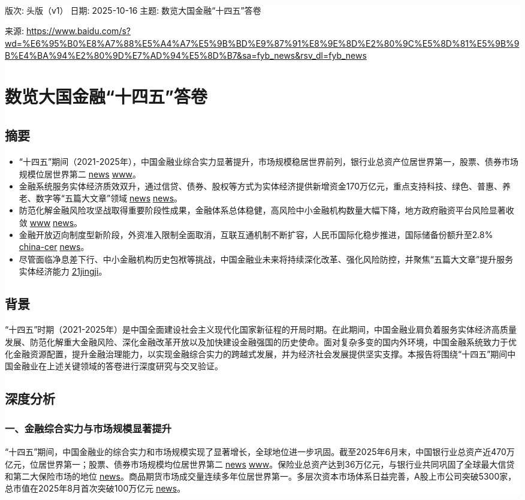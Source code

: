 版次: 头版（v1）
日期: 2025-10-16
主题: 数览大国金融“十四五”答卷

来源: https://www.baidu.com/s?wd=%E6%95%B0%E8%A7%88%E5%A4%A7%E5%9B%BD%E9%87%91%E8%9E%8D%E2%80%9C%E5%8D%81%E5%9B%9B%E4%BA%94%E2%80%9D%E7%AD%94%E5%8D%B7&sa=fyb_news&rsv_dl=fyb_news

# 数览大国金融“十四五”答卷

## 摘要
*   “十四五”期间（2021-2025年），中国金融业综合实力显著提升，市场规模稳居世界前列，银行业总资产位居世界第一，股票、债券市场规模位居世界第二 [news](https://vertexaisearch.cloud.google.com/grounding-api-redirect/AUZIYQHB6cyi93UMyKOmNGTbK3CSv-uoUaI-DYG8-7nArxegdIaAjbV13K4evqu6cN8F6AlFPF_pUZU7wxNE2ZWbNUsuaa6yvvsWycIaPpAMm_GPmUgeNBYwS9JVQbXiaRwn1WxAYeP3kLzcFl8p6Yge_nK1FVLfxPig2yNa13KJPYzIJLFiU-FQmA==) [www](https://vertexaisearch.cloud.google.com/grounding-api-redirect/AUZIYQF4O1KA8aXbrfRoKR0R6K8M0EOnxv5TmDa86fjEkrgsgXlBMBPsMGtQDqpb3Pc08JUYmzZDxvIkb34IUBSPEq8wGmQr03XWjlryoZ102TQvnNKnazfTRg1a1E1w4YIIEVMLsoPqoyZuj-VAP7rg9_Vi)。
*   金融系统服务实体经济质效双升，通过信贷、债券、股权等方式为实体经济提供新增资金170万亿元，重点支持科技、绿色、普惠、养老、数字等“五篇大文章”领域 [news](https://vertexaisearch.cloud.google.com/grounding-api-redirect/AUZIYQHB6cyi93UMyKOmNGTbK3CSv-uoUaI-DYG8-7nArxegdIaAjbV13K4evqu6cN8F6AlFPF_pUZU7wxNE2ZWbNUsuaa6yvvsWycIaPpAMm_GPmUgeNBYwS9JVQbXiaRwn1WxAYeP3kLzcFl8p6Yge_nK1FVLfxPig2yNa13KJPYzIJLFiU-FQmA==) [news](https://vertexaisearch.cloud.google.com/grounding-api-redirect/AUZIYQFiCQ-Wa6B9lj3IQANBkhWorBkdGSkMsUDD1Ubh9elh4QE0_QZWLSPBNC1Bk3a1Ks2VB8EJMCSFfh3YpkWJI1F3_5i-vRBTPL64FS4RzHD7CfXwZmVPwNOljkdohOyu9J9jVQmq47uPBxpHhxfCkPthJyMKW228u1qRt-EcqPiwIjui2oc6)。
*   防范化解金融风险攻坚战取得重要阶段性成果，金融体系总体稳健，高风险中小金融机构数量大幅下降，地方政府融资平台风险显著收敛 [www](https://vertexaisearch.cloud.google.com/grounding-api-redirect/AUZIYQF4O1KA8aXbrfRoKR0R6K8M0EOnxv5TmDa86fjEkrgsgXlBMBPsMGtQDqpb3Pc08JUYmzZDxvIkb34IUBSPEq8wGmQr03XWjlryoZ102TQvnNKnazfTRg1a1E1w4YIIEVMLsoPqoyZuj-VAP7rg9_Vi) [news](https://vertexaisearch.cloud.google.com/grounding-api-redirect/AUZIYQFiCQ-Wa6B9lj3IQANBkhWorBkdGSkMsUDD1Ubh9elh4QE0_QZWLSPBNC1Bk3a1Ks2VB8EJMCSFfh3YpkWJI1F3_5i-vRBTPL64FS4RzHD7CfXwZmVPwNOljkdohOyu9J9jVQmq47uPBxpHhxfCkPthJyMKW228u1qRt-EcqPiwIjui2oc6)。
*   金融开放迈向制度型新阶段，外资准入限制全面取消，互联互通机制不断扩容，人民币国际化稳步推进，国际储备份额升至2.8% [china-cer](https://vertexaisearch.cloud.google.com/grounding-api-redirect/AUZIYQF0o4pnMDgB2eFllZ8E9f0tAwrdTHTnsgZih8tMsVpw2jCamtPtM3t9h06704Pusp1rmgos1VzvYHAPHMRYNKxVrbBYW5FVt-F1PznDvNH--DpHC19V43ZPsIPoOBu8gLJyDjgetqs-Rw6Yr2kReQ==) [news](https://vertexaisearch.cloud.google.com/grounding-api-redirect/AUZIYQFiCQ-Wa6B9lj3IQANBkhWorBkdGSkMsUDD1Ubh9elh4QE0_QZWLSPBNC1Bk3a1Ks2VB8EJMCSFfh3YpkWJI1F3_5i-vRBTPL64FS4RzHD7CfXwZmVPwNOljkdohOyu9J9jVQmq47uPBxpHhxfCkPthJyMKW228u1qRt-EcqPiwIjui2oc6)。
*   尽管面临净息差下行、中小金融机构历史包袱等挑战，中国金融业未来将持续深化改革、强化风险防控，并聚焦“五篇大文章”提升服务实体经济能力 [21jingji](https://vertexaisearch.cloud.google.com/grounding-api-redirect/AUZIYQFgaYgJtZvjkE9FyIJkYeRMppEDyhVj3vjUjzA7O5QOk9hh_Z7CmkSROH5azJnurGRRuXsR3T-nfoeQjsoA0j4_js-TMosnGkS1jd-1SiPnbThchWjgs1hKSbS84YBM2s8an-KI0D0MY7XkOSD45Edb9Q6cPaBFBiH4EQXo5n86QhODAGe0rugi7XttDkXwrzU=)。

## 背景
“十四五”时期（2021-2025年）是中国全面建设社会主义现代化国家新征程的开局时期。在此期间，中国金融业肩负着服务实体经济高质量发展、防范化解重大金融风险、深化金融改革开放以及加快建设金融强国的历史使命。面对复杂多变的国内外环境，中国金融系统致力于优化金融资源配置，提升金融治理能力，以实现金融综合实力的跨越式发展，并为经济社会发展提供坚实支撑。本报告将围绕“十四五”期间中国金融业在上述关键领域的答卷进行深度研究与交叉验证。

## 深度分析

### 一、金融综合实力与市场规模显著提升
“十四五”期间，中国金融业的综合实力和市场规模实现了显著增长，全球地位进一步巩固。截至2025年6月末，中国银行业总资产近470万亿元，位居世界第一；股票、债券市场规模均位居世界第二 [news](https://vertexaisearch.cloud.google.com/grounding-api-redirect/AUZIYQHB6cyi93UMyKOmNGTbK3CSv-uoUaI-DYG8-7nArxegdIaAjbV13K4evqu6cN8F6AlFPF_pUZU7wxNE2ZWbNUsuaa6yvvsWycIaPpAMm_GPmUgeNBYwS9JVQbXiaRwn1WxAYeP3kLzcFl8p6Yge_nK1FVLfxPig2yNa13KJPYzIJLFiU-FQmA==) [www](https://vertexaisearch.cloud.google.com/grounding-api-redirect/AUZIYQF4O1KA8aXbrfRoKR0R6K8M0EOnxv5TmDa86fjEkrgsgXlBMBPsMGtQDqpb3Pc08JUYmzZDxvIkb34IUBSPEq8wGmQr03XWjlryoZ102TQvnNKnazfTRg1a1E1w4YIIEVMLsoPqoyZuj-VAP7rg9_Vi)。保险业总资产达到36万亿元，与银行业共同巩固了全球最大信贷和第二大保险市场的地位 [news](https://vertexaisearch.cloud.google.com/grounding-api-redirect/AUZIYQHB6cyi93UMyKOmNGTbK3CSv-uoUaI-DYG8-7nArxegdIaAjbV13K4evqu6cN8F6AlFPF_pUZU7wxNE2ZWbNUsuaa6yvvsWycIaPpAMm_GPmUgeNBYwS9JVQbXiaRwn1WxAYeP3kLzcFl8p6Yge_nK1FVLfxPig2yNa13KJPYzIJLFiU-FQmA==)。商品期货市场成交量连续多年位居世界第一。多层次资本市场体系日益完善，A股上市公司突破5300家，总市值在2025年8月首次突破100万亿元 [news](https://vertexaisearch.cloud.google.com/grounding-api-redirect/AUZIYQHB6cyi93UMyKOmNGTbK3CSv-uoUaI-DYG8-7nArxegdIaAjbV13K4evqu6cN8F6AlFPF_pUZU7wxNE2ZWbNUsuaa6yvvsWycIaPpAMm_GPmUgeNBYwS9JVQbXiaRwn1WxAYeP3kLzcFl8p6Yge_nK1FVLfxPig2yNa13KJPYzIJLFiU-FQmA==)。
